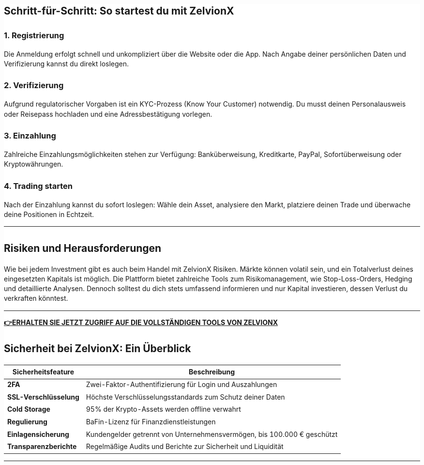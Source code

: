 
## Schritt-für-Schritt: So startest du mit ZelvionX

### 1. Registrierung

Die Anmeldung erfolgt schnell und unkompliziert über die Website oder die App. Nach Angabe deiner persönlichen Daten und Verifizierung kannst du direkt loslegen.

### 2. Verifizierung

Aufgrund regulatorischer Vorgaben ist ein KYC-Prozess (Know Your Customer) notwendig. Du musst deinen Personalausweis oder Reisepass hochladen und eine Adressbestätigung vorlegen.

### 3. Einzahlung

Zahlreiche Einzahlungsmöglichkeiten stehen zur Verfügung: Banküberweisung, Kreditkarte, PayPal, Sofortüberweisung oder Kryptowährungen.

### 4. Trading starten

Nach der Einzahlung kannst du sofort loslegen: Wähle dein Asset, analysiere den Markt, platziere deinen Trade und überwache deine Positionen in Echtzeit.

---

## Risiken und Herausforderungen

Wie bei jedem Investment gibt es auch beim Handel mit ZelvionX Risiken. Märkte können volatil sein, und ein Totalverlust deines eingesetzten Kapitals ist möglich. Die Plattform bietet zahlreiche Tools zum Risikomanagement, wie Stop-Loss-Orders, Hedging und detaillierte Analysen. Dennoch solltest du dich stets umfassend informieren und nur Kapital investieren, dessen Verlust du verkraften könntest.

---

**[👉ERHALTEN SIE JETZT ZUGRIFF AUF DIE VOLLSTÄNDIGEN TOOLS VON ZELVIONX](https://www.cryptoalertscam.com/zelvionx-review/)**

## Sicherheit bei ZelvionX: Ein Überblick

| Sicherheitsfeature     | Beschreibung                                                                                   |
|-----------------------|-----------------------------------------------------------------------------------------------|
| **2FA**               | Zwei-Faktor-Authentifizierung für Login und Auszahlungen                                       |
| **SSL-Verschlüsselung**| Höchste Verschlüsselungsstandards zum Schutz deiner Daten                                     |
| **Cold Storage**      | 95% der Krypto-Assets werden offline verwahrt                                                 |
| **Regulierung**       | BaFin-Lizenz für Finanzdienstleistungen                                                       |
| **Einlagensicherung** | Kundengelder getrennt von Unternehmensvermögen, bis 100.000 € geschützt                       |
| **Transparenzberichte**| Regelmäßige Audits und Berichte zur Sicherheit und Liquidität                                |

---